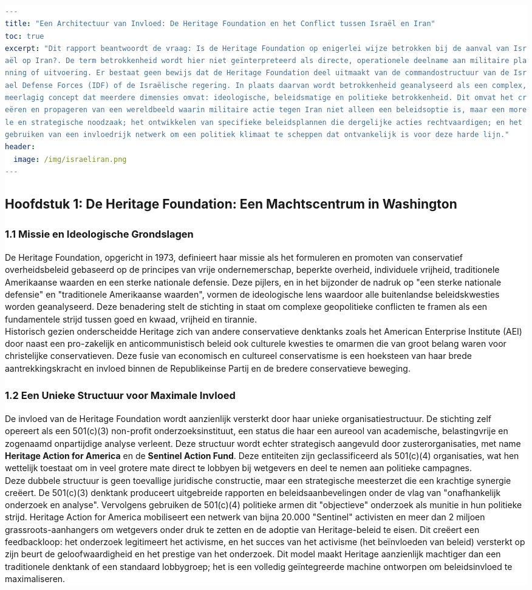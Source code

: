 ```yaml
---
title: "Een Architectuur van Invloed: De Heritage Foundation en het Conflict tussen Israël en Iran"
toc: true
excerpt: "Dit rapport beantwoordt de vraag: Is de Heritage Foundation op enigerlei wijze betrokken bij de aanval van Israël op Iran?. De term betrokkenheid wordt hier niet geïnterpreteerd als directe, operationele deelname aan militaire planning of uitvoering. Er bestaat geen bewijs dat de Heritage Foundation deel uitmaakt van de commandostructuur van de Israel Defense Forces (IDF) of de Israëlische regering. In plaats daarvan wordt betrokkenheid geanalyseerd als een complex, meerlagig concept dat meerdere dimensies omvat: ideologische, beleidsmatige en politieke betrokkenheid. Dit omvat het creëren en propageren van een wereldbeeld waarin militaire actie tegen Iran niet alleen een beleidsoptie is, maar een morele en strategische noodzaak; het ontwikkelen van specifieke beleidsplannen die dergelijke acties rechtvaardigen; en het gebruiken van een invloedrijk netwerk om een politiek klimaat te scheppen dat ontvankelijk is voor deze harde lijn."
header:
  image: /img/israeliran.png
---
```


## **Hoofdstuk 1: De Heritage Foundation: Een Machtscentrum in Washington**

### **1.1 Missie en Ideologische Grondslagen**

De Heritage Foundation, opgericht in 1973, definieert haar missie als het formuleren en promoten van conservatief overheidsbeleid gebaseerd op de principes van vrije ondernemerschap, beperkte overheid, individuele vrijheid, traditionele Amerikaanse waarden en een sterke nationale defensie. Deze pijlers, en in het bijzonder de nadruk op "een sterke nationale defensie" en "traditionele Amerikaanse waarden", vormen de ideologische lens waardoor alle buitenlandse beleidskwesties worden geanalyseerd. Deze benadering stelt de stichting in staat om complexe geopolitieke conflicten te framen als een fundamentele strijd tussen goed en kwaad, vrijheid en tirannie.  
Historisch gezien onderscheidde Heritage zich van andere conservatieve denktanks zoals het American Enterprise Institute (AEI) door naast een pro-zakelijk en anticommunistisch beleid ook culturele kwesties te omarmen die van groot belang waren voor christelijke conservatieven. Deze fusie van economisch en cultureel conservatisme is een hoeksteen van haar brede aantrekkingskracht en invloed binnen de Republikeinse Partij en de bredere conservatieve beweging.

### **1.2 Een Unieke Structuur voor Maximale Invloed**

De invloed van de Heritage Foundation wordt aanzienlijk versterkt door haar unieke organisatiestructuur. De stichting zelf opereert als een 501(c)(3) non-profit onderzoeksinstituut, een status die haar een aureool van academische, belastingvrije en zogenaamd onpartijdige analyse verleent. Deze structuur wordt echter strategisch aangevuld door zusterorganisaties, met name **Heritage Action for America** en de **Sentinel Action Fund**. Deze entiteiten zijn geclassificeerd als 501(c)(4) organisaties, wat hen wettelijk toestaat om in veel grotere mate direct te lobbyen bij wetgevers en deel te nemen aan politieke campagnes.  
Deze dubbele structuur is geen toevallige juridische constructie, maar een strategische meesterzet die een krachtige synergie creëert. De 501(c)(3) denktank produceert uitgebreide rapporten en beleidsaanbevelingen onder de vlag van "onafhankelijk onderzoek en analyse". Vervolgens gebruiken de 501(c)(4) politieke armen dit "objectieve" onderzoek als munitie in hun politieke strijd. Heritage Action for America mobiliseert een netwerk van bijna 20.000 "Sentinel" activisten en meer dan 2 miljoen grassroots-aanhangers om wetgevers onder druk te zetten en de adoptie van Heritage-beleid te eisen. Dit creëert een feedbackloop: het onderzoek legitimeert het activisme, en het succes van het activisme (het beïnvloeden van beleid) versterkt op zijn beurt de geloofwaardigheid en het prestige van het onderzoek. Dit model maakt Heritage aanzienlijk machtiger dan een traditionele denktank of een standaard lobbygroep; het is een volledig geïntegreerde machine ontworpen om beleidsinvloed te maximaliseren.
